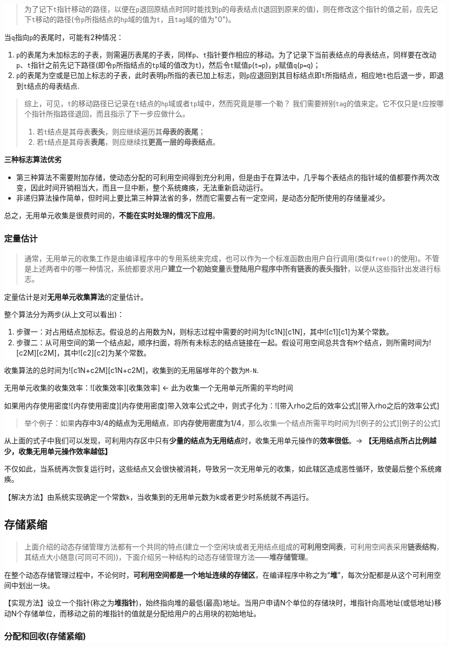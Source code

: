 >为了记下`t`指针移动的路径，以便在`p`退回原结点时同时能找到`p`的母表结点(t退回到原来的值)，则在修改这个指针的值之前，应先记下`t`移动的路径(令`p`所指结点的`hp`域的值为`t`，且`tag`域的值为"0")。

当`q`指向`p`的表尾时，可能有2种情况：

1. `p`的表尾为未加标志的子表，则需遍历表尾的子表，同样`p`、`t`指针要作相应的移动。为了记录下当前表结点的母表结点，同样要在改动`p`、`t`指针之前先记下路径(即令`p`所指结点的`tp`域的值改为`t`)，然后令`t`赋值`p`(`t=p`)，`p`赋值`q`(`p=q`)；
2. `p`的表尾为空或是已加上标志的子表，此时表明`p`所指的表已加上标志，则`p`应退回到其目标结点即`t`所指结点，相应地`t`也后退一步，即退到`t`结点的母表结点.

>综上，可见，`t`的移动路径已记录在`t`结点的`hp`域或者`tp`域中，然而究竟是哪一个勒？
>我们需要辨别`tag`的值来定。它不仅只是`t`应按哪个指针所指路径退回，而且指示了下一步应做什么。
> 1. 若`t`结点是其母表**表头**，则应继续遍历其**母表的表尾**；
> 2. 若`t`结点是其母表**表尾**，则应继续找**更高一层的母表结点**。

**三种标志算法优劣**

* 第三种算法不需要附加存储，使动态分配的可利用空间得到充分利用，但是由于在算法中，几乎每个表结点的指针域的值都要作两次改变，因此时间开销相当大，而且一旦中断，整个系统瘫痪，无法重新启动运行。
* 非递归算法操作简单，但时间上要比第三种算法省的多，然而它需要占有一定空间，是动态分配所使用的存储量减少。

总之，无用单元收集是很费时间的，**不能在实时处理的情况下应用**。

### 定量估计

>通常，无用单元的收集工作是由编译程序中的专用系统来完成，也可以作为一个标准函数由用户自行调用(类似`free()`的使用)。不管是上述两者中的哪一种情况，系统都要求用户**建立一个初始变量**表**登陆用户程序中所有链表的表头指针**，以便从这些指针出发进行标志。

定量估计是对**无用单元收集算法**的定量估计。

整个算法分为两步(从上文可以看出)：

1. 步骤一：对占用结点加标志。假设总的占用数为N，则标志过程中需要的时间为![c1N][c1N]，其中![c1][c1]为某个常数。
2. 步骤二：从可用空间的第一个结点起，顺序扫面，将所有未标志的结点链接在一起。假设可用空间总共含有`M`个结点，则所需时间为![c2M][c2M]，其中![c2][c2]为某个常数。

收集算法的总时间为![c1N+c2M][c1N+c2M]，收集到的无用届嗲年的个数为`M-N`.

无用单元收集的收集效率：![收集效率][收集效率] <- 此为收集一个无用单元所需的平均时间

如果用内存使用密度![内存使用密度][内存使用密度]带入效率公式之中，则式子化为：![带入rho之后的效率公式][带入rho之后的效率公式]

>举个例子：如果**内存中3/4的结点为无用结点**，即**内存使用密度为1/4**，那么收集一个结点所需平均时间为![例子的公式][例子的公式]

从上面的式子中我们可以发现，可利用内存区中只有**少量的结点为无用结点**时，收集无用单元操作的**效率很低**。-> **【无用结点所占比例越少，收集无用单元操作效率越低】**

不仅如此，当系统再次恢复运行时，这些结点又会很快被消耗，导致另一次无用单元的收集，如此辖区造成恶性循环，致使最后整个系统瘫痪。

【解决方法】由系统实现确定一个常数`k`，当收集到的无用单元数为k或者更少时系统就不再运行。

## 存储紧缩

>上面介绍的动态存储管理方法都有一个共同的特点(建立一个空闲块或者无用结点组成的**可利用空间表**，可利用空间表采用**链表结构**，其结点大小随意(可同可不同))，下面介绍另一种结构的动态存储管理方法——**堆存储管理**。

在整个动态存储管理过程中，不论何时，**可利用空间都是一个地址连续的存储区**，在编译程序中称之为“**堆**”，每次分配都是从这个可利用空间中划出一块。

【实现方法】设立一个指针(称之为**堆指针**)，始终指向堆的最低(最高)地址。当用户申请N个单位的存储块时，堆指针向高地址(或低地址)移动N个存储单位，而移动之前的堆指针的值就是分配给用户的占用块的初始地址。

### 分配和回收(存储紧缩)
